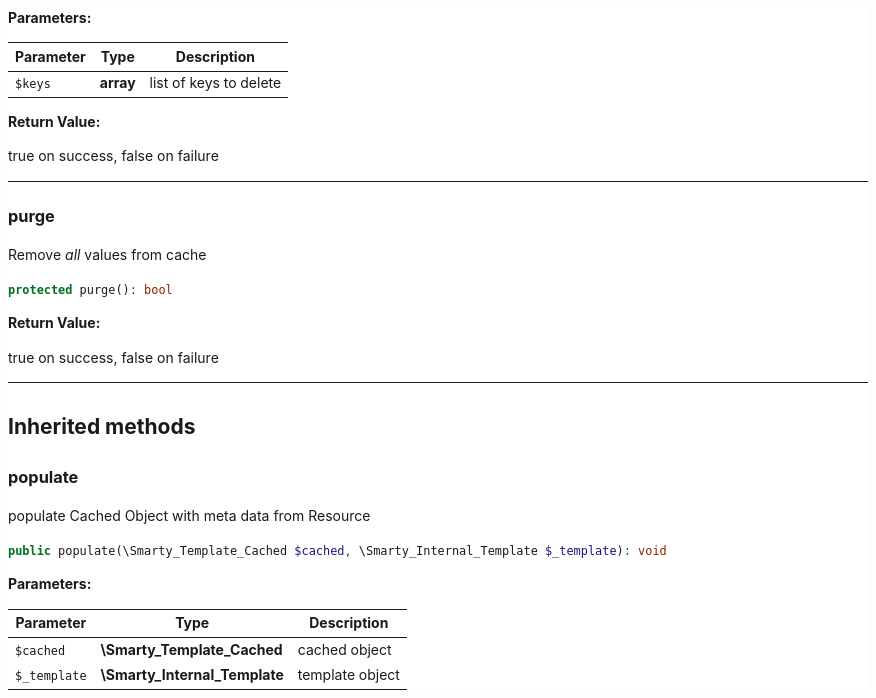 






**Parameters:**

| Parameter | Type | Description |
|-----------|------|-------------|
| `$keys` | **array** | list of keys to delete |


**Return Value:**

true on success, false on failure




***

### purge

Remove *all* values from cache

```php
protected purge(): bool
```









**Return Value:**

true on success, false on failure




***


## Inherited methods


### populate

populate Cached Object with meta data from Resource

```php
public populate(\Smarty_Template_Cached $cached, \Smarty_Internal_Template $_template): void
```








**Parameters:**

| Parameter | Type | Description |
|-----------|------|-------------|
| `$cached` | **\Smarty_Template_Cached** | cached object |
| `$_template` | **\Smarty_Internal_Template** | template object |
